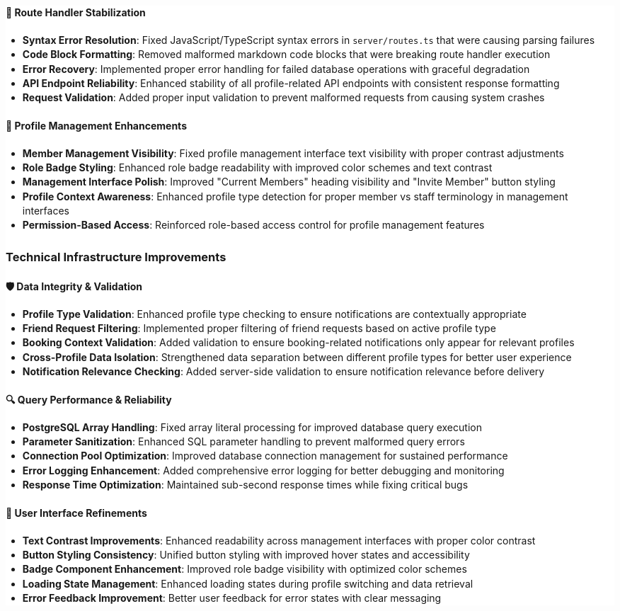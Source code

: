 #### 🔧 Route Handler Stabilization
- **Syntax Error Resolution**: Fixed JavaScript/TypeScript syntax errors in `server/routes.ts` that were causing parsing failures
- **Code Block Formatting**: Removed malformed markdown code blocks that were breaking route handler execution
- **Error Recovery**: Implemented proper error handling for failed database operations with graceful degradation
- **API Endpoint Reliability**: Enhanced stability of all profile-related API endpoints with consistent response formatting
- **Request Validation**: Added proper input validation to prevent malformed requests from causing system crashes

#### 👥 Profile Management Enhancements
- **Member Management Visibility**: Fixed profile management interface text visibility with proper contrast adjustments
- **Role Badge Styling**: Enhanced role badge readability with improved color schemes and text contrast
- **Management Interface Polish**: Improved "Current Members" heading visibility and "Invite Member" button styling
- **Profile Context Awareness**: Enhanced profile type detection for proper member vs staff terminology in management interfaces
- **Permission-Based Access**: Reinforced role-based access control for profile management features

### Technical Infrastructure Improvements

#### 🛡️ Data Integrity & Validation
- **Profile Type Validation**: Enhanced profile type checking to ensure notifications are contextually appropriate
- **Friend Request Filtering**: Implemented proper filtering of friend requests based on active profile type
- **Booking Context Validation**: Added validation to ensure booking-related notifications only appear for relevant profiles
- **Cross-Profile Data Isolation**: Strengthened data separation between different profile types for better user experience
- **Notification Relevance Checking**: Added server-side validation to ensure notification relevance before delivery

#### 🔍 Query Performance & Reliability
- **PostgreSQL Array Handling**: Fixed array literal processing for improved database query execution
- **Parameter Sanitization**: Enhanced SQL parameter handling to prevent malformed query errors
- **Connection Pool Optimization**: Improved database connection management for sustained performance
- **Error Logging Enhancement**: Added comprehensive error logging for better debugging and monitoring
- **Response Time Optimization**: Maintained sub-second response times while fixing critical bugs

#### 🎨 User Interface Refinements
- **Text Contrast Improvements**: Enhanced readability across management interfaces with proper color contrast
- **Button Styling Consistency**: Unified button styling with improved hover states and accessibility
- **Badge Component Enhancement**: Improved role badge visibility with optimized color schemes
- **Loading State Management**: Enhanced loading states during profile switching and data retrieval
- **Error Feedback Improvement**: Better user feedback for error states with clear messaging
